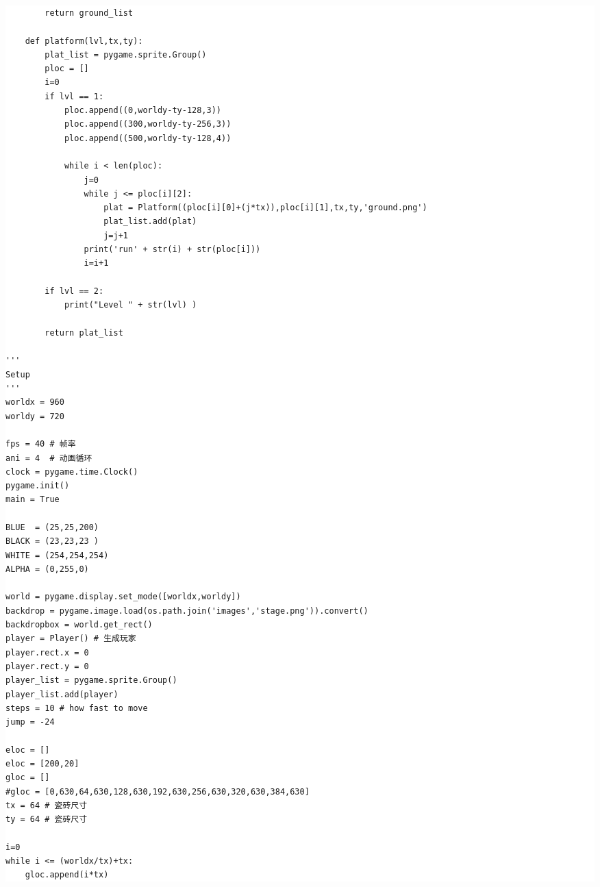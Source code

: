 ```
        return ground_list

    def platform(lvl,tx,ty):
        plat_list = pygame.sprite.Group()
        ploc = []
        i=0
        if lvl == 1:
            ploc.append((0,worldy-ty-128,3))
            ploc.append((300,worldy-ty-256,3))
            ploc.append((500,worldy-ty-128,4))

            while i < len(ploc):
                j=0
                while j <= ploc[i][2]:
                    plat = Platform((ploc[i][0]+(j*tx)),ploc[i][1],tx,ty,'ground.png')
                    plat_list.add(plat)
                    j=j+1
                print('run' + str(i) + str(ploc[i]))
                i=i+1

        if lvl == 2:
            print("Level " + str(lvl) )

        return plat_list

'''
Setup
'''
worldx = 960
worldy = 720

fps = 40 # 帧率
ani = 4  # 动画循环
clock = pygame.time.Clock()
pygame.init()
main = True

BLUE  = (25,25,200)
BLACK = (23,23,23 )
WHITE = (254,254,254)
ALPHA = (0,255,0)

world = pygame.display.set_mode([worldx,worldy])
backdrop = pygame.image.load(os.path.join('images','stage.png')).convert()
backdropbox = world.get_rect()
player = Player() # 生成玩家
player.rect.x = 0
player.rect.y = 0
player_list = pygame.sprite.Group()
player_list.add(player)
steps = 10 # how fast to move
jump = -24

eloc = []
eloc = [200,20]
gloc = []
#gloc = [0,630,64,630,128,630,192,630,256,630,320,630,384,630]
tx = 64 # 瓷砖尺寸
ty = 64 # 瓷砖尺寸

i=0
while i <= (worldx/tx)+tx:
    gloc.append(i*tx)
```